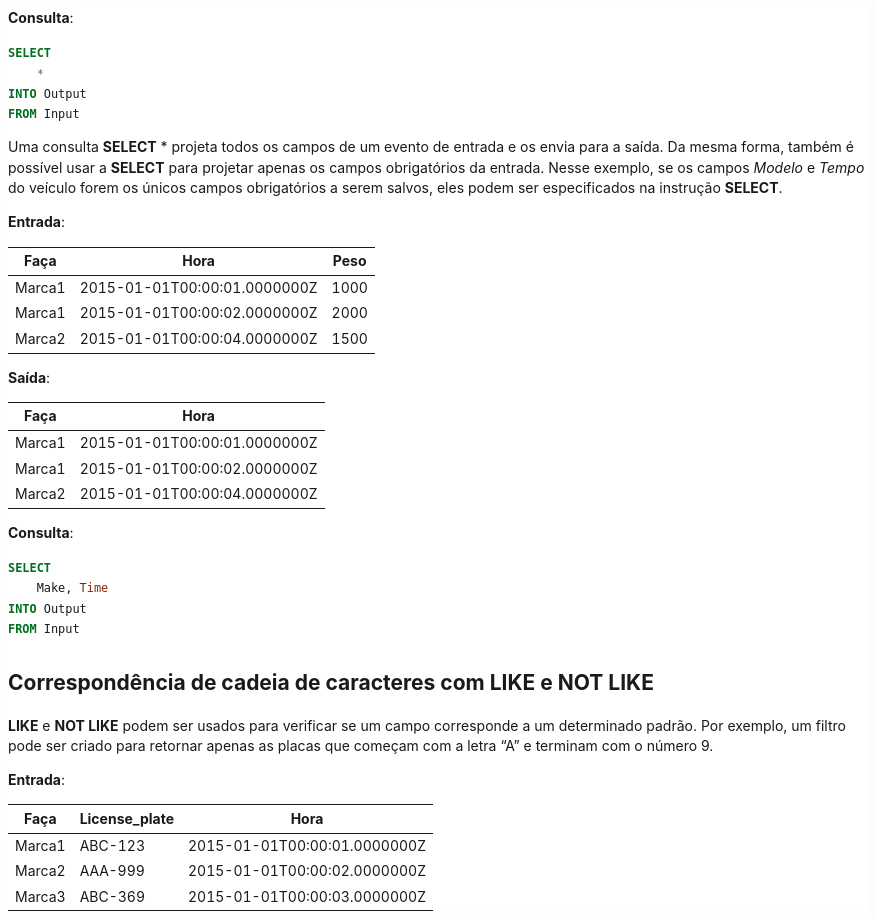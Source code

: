 **Consulta**:

```SQL
SELECT
    *
INTO Output
FROM Input
```

Uma consulta **SELECT** * projeta todos os campos de um evento de entrada e os envia para a saída. Da mesma forma, também é possível usar a **SELECT** para projetar apenas os campos obrigatórios da entrada. Nesse exemplo, se os campos *Modelo* e *Tempo* do veículo forem os únicos campos obrigatórios a serem salvos, eles podem ser especificados na instrução **SELECT**.

**Entrada**:

| Faça | Hora | Peso |
| --- | --- | --- |
| Marca1 |2015-01-01T00:00:01.0000000Z |1000 |
| Marca1 |2015-01-01T00:00:02.0000000Z |2000 |
| Marca2 |2015-01-01T00:00:04.0000000Z |1500 |

**Saída**:

| Faça | Hora |
| --- | --- |
| Marca1 |2015-01-01T00:00:01.0000000Z |
| Marca1 |2015-01-01T00:00:02.0000000Z |
| Marca2 |2015-01-01T00:00:04.0000000Z |

**Consulta**:

```SQL
SELECT
    Make, Time
INTO Output
FROM Input
```

## <a name="string-matching-with-like-and-not-like"></a>Correspondência de cadeia de caracteres com LIKE e NOT LIKE

**LIKE** e **NOT LIKE** podem ser usados para verificar se um campo corresponde a um determinado padrão. Por exemplo, um filtro pode ser criado para retornar apenas as placas que começam com a letra “A” e terminam com o número 9.

**Entrada**:

| Faça | License_plate | Hora |
| --- | --- | --- |
| Marca1 |ABC-123 |2015-01-01T00:00:01.0000000Z |
| Marca2 |AAA-999 |2015-01-01T00:00:02.0000000Z |
| Marca3 |ABC-369 |2015-01-01T00:00:03.0000000Z |
